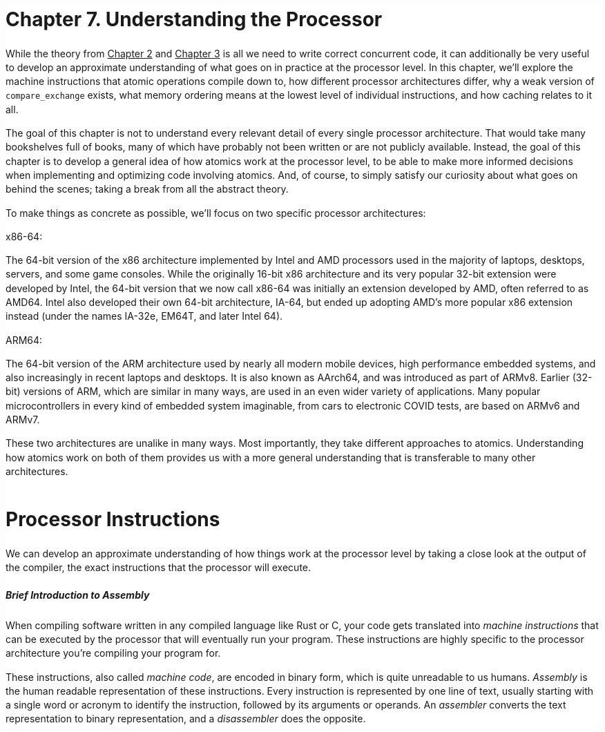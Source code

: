  

# Chapter 7. Understanding the Processor

While the theory from [Chapter 2](ch02.xhtml#atomics) and [Chapter 3](ch03.xhtml#memory-ordering) is all we need to write correct concurrent code, it can additionally be very useful to develop an approximate understanding of what goes on in practice at the processor level. In this chapter, we’ll explore the machine instructions that atomic operations compile down to, how different processor architectures differ, why a weak version of `compare_exchange` exists, what memory ordering means at the lowest level of individual instructions, and how caching relates to it all.

The goal of this chapter is not to understand every relevant detail of every single processor architecture. That would take many bookshelves full of books, many of which have probably not been written or are not publicly available. Instead, the goal of this chapter is to develop a general idea of how atomics work at the processor level, to be able to make more informed decisions when implementing and optimizing code involving atomics. And, of course, to simply satisfy our curiosity about what goes on behind the scenes; taking a break from all the abstract theory.

To make things as concrete as possible, we’ll focus on two specific processor architectures:

x86-64:

The 64-bit version of the x86 architecture implemented by Intel and AMD processors used in the majority of laptops, desktops, servers, and some game consoles. While the originally 16-bit x86 architecture and its very popular 32-bit extension were developed by Intel, the 64-bit version that we now call x86-64 was initially an extension developed by AMD, often referred to as AMD64. Intel also developed their own 64-bit architecture, IA-64, but ended up adopting AMD’s more popular x86 extension instead (under the names IA-32e, EM64T, and later Intel 64).

ARM64:

The 64-bit version of the ARM architecture used by nearly all modern mobile devices, high performance embedded systems, and also increasingly in recent laptops and desktops. It is also known as AArch64, and was introduced as part of ARMv8. Earlier (32-bit) versions of ARM, which are similar in many ways, are used in an even wider variety of applications. Many popular microcontrollers in every kind of embedded system imaginable, from cars to electronic COVID tests, are based on ARMv6 and ARMv7.

These two architectures are unalike in many ways. Most importantly, they take different approaches to atomics. Understanding how atomics work on both of them provides us with a more general understanding that is transferable to many other architectures.

# Processor Instructions

We can develop an approximate understanding of how things work at the processor level by taking a close look at the output of the compiler, the exact instructions that the processor will execute.

##### Brief Introduction to Assembly

When compiling software written in any compiled language like Rust or C, your code gets translated into _machine instructions_ that can be executed by the processor that will eventually run your program. These instructions are highly specific to the processor architecture you’re compiling your program for.

These instructions, also called _machine code_, are encoded in binary form, which is quite unreadable to us humans. _Assembly_ is the human readable representation of these instructions. Every instruction is represented by one line of text, usually starting with a single word or acronym to identify the instruction, followed by its arguments or operands. An _assembler_ converts the text representation to binary representation, and a _disassembler_ does the opposite.
